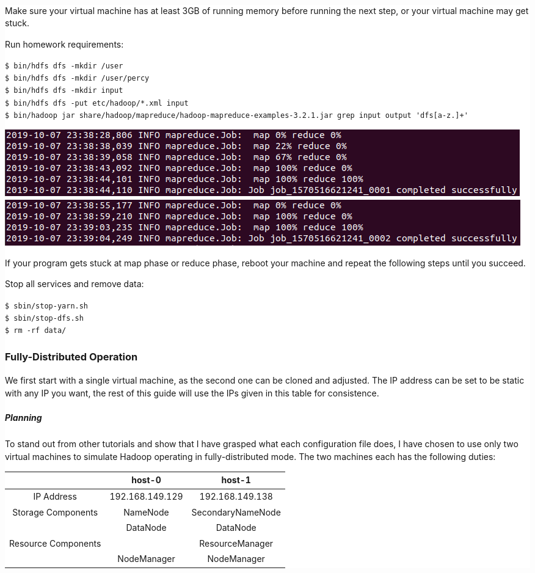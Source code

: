 Make sure your virtual machine has at least 3GB of running memory before running the next step, or your virtual machine may get stuck.

Run homework requirements:

```shell
$ bin/hdfs dfs -mkdir /user
$ bin/hdfs dfs -mkdir /user/percy
$ bin/hdfs dfs -mkdir input
$ bin/hdfs dfs -put etc/hadoop/*.xml input
$ bin/hadoop jar share/hadoop/mapreduce/hadoop-mapreduce-examples-3.2.1.jar grep input output 'dfs[a-z.]+'
```

<img src="images\E2-08.png">

<img src="images\E2-09.png">

If your program gets stuck at map phase or reduce phase, reboot your machine and repeat the following steps until you succeed.

Stop all services and remove data:

```shell
$ sbin/stop-yarn.sh
$ sbin/stop-dfs.sh
$ rm -rf data/
```



### Fully-Distributed Operation

We first start with a single virtual machine, as the second one can be cloned and adjusted. The IP address can be set to be static with any IP you want, the rest of this guide will use the IPs given in this table for consistence.

##### Planning

To stand out from other tutorials and show that I have grasped what each configuration file does, I have chosen to use only two virtual machines to simulate Hadoop operating in fully-distributed mode. The two machines each has the following duties:

|                     |     host-0      |      host-1       |
| :-----------------: | :-------------: | :---------------: |
|     IP Address      | 192.168.149.129 |  192.168.149.138  |
| Storage Components  |    NameNode     | SecondaryNameNode |
|                     |    DataNode     |     DataNode      |
| Resource Components |                 |  ResourceManager  |
|                     |   NodeManager   |    NodeManager    |

